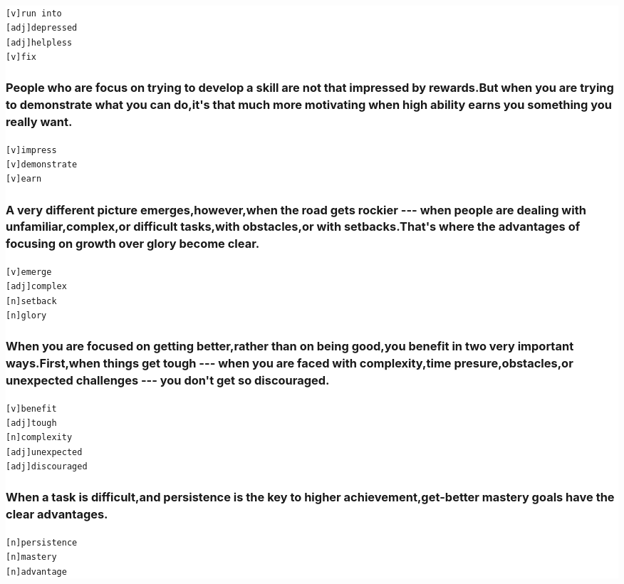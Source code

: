 ```bash
[v]run into
[adj]depressed
[adj]helpless
[v]fix
```

### People who are focus on trying to develop a skill are not that impressed by rewards.But when you are trying to demonstrate what you can do,it's that much more motivating when high ability earns you something you really want.

```bash
[v]impress
[v]demonstrate
[v]earn
```

### A very different picture emerges,however,when the road gets rockier --- when people are dealing with unfamiliar,complex,or difficult tasks,with obstacles,or with setbacks.That's where the advantages of focusing on growth over glory become clear.

```bash
[v]emerge
[adj]complex
[n]setback
[n]glory
```

### When you are focused on getting better,rather than on being good,you benefit in two very important ways.First,when things get tough --- when you are faced with complexity,time presure,obstacles,or unexpected challenges --- you don't get so discouraged.

```bash
[v]benefit
[adj]tough
[n]complexity
[adj]unexpected
[adj]discouraged
```
### When a task is difficult,and persistence is the key to higher achievement,get-better mastery goals have the clear advantages.

``` bash
[n]persistence
[n]mastery
[n]advantage
```
